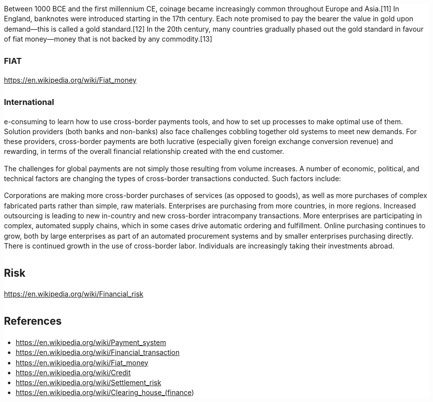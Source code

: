 Between 1000 BCE and the first millennium CE, coinage became increasingly common throughout Europe and Asia.\[11] In England, banknotes were introduced starting in the 17th century. Each note promised to pay the bearer the value in gold upon demand—this is called a gold standard.\[12] In the 20th century, many countries gradually phased out the gold standard in favour of fiat money—money that is not backed by any commodity.\[13]

### FIAT

<https://en.wikipedia.org/wiki/Fiat_money>

### International

e-consuming to learn how to use cross-border payments tools, and how to set up processes to make optimal use of them. Solution providers (both banks and non-banks) also face challenges cobbling together old systems to meet new demands. For these providers, cross-border payments are both lucrative (especially given foreign exchange conversion revenue) and rewarding, in terms of the overall financial relationship created with the end customer.

The challenges for global payments are not simply those resulting from volume increases. A number of economic, political, and technical factors are changing the types of cross-border transactions conducted. Such factors include:

Corporations are making more cross-border purchases of services (as opposed to goods), as well as more purchases of complex fabricated parts rather than simple, raw materials.
Enterprises are purchasing from more countries, in more regions.
Increased outsourcing is leading to new in-country and new cross-border intracompany transactions.
More enterprises are participating in complex, automated supply chains, which in some cases drive automatic ordering and fulfillment. Online purchasing continues to grow, both by large enterprises as part of an automated procurement systems and by smaller enterprises purchasing directly.
There is continued growth in the use of cross-border labor.
Individuals are increasingly taking their investments abroad.

## Risk

<https://en.wikipedia.org/wiki/Financial_risk>

## References

- <https://en.wikipedia.org/wiki/Payment_system>
- <https://en.wikipedia.org/wiki/Financial_transaction>
- <https://en.wikipedia.org/wiki/Fiat_money>
- <https://en.wikipedia.org/wiki/Credit>
- <https://en.wikipedia.org/wiki/Settlement_risk>
- <https://en.wikipedia.org/wiki/Clearing_house_(finance>)
